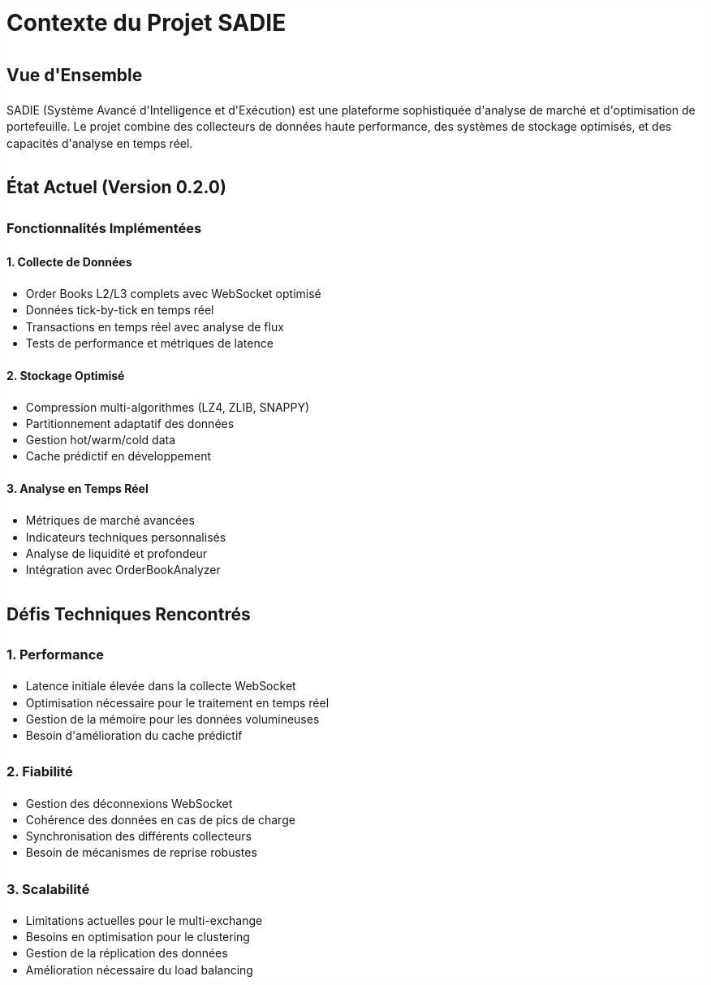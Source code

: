 # Contexte du Projet SADIE

## Vue d'Ensemble
SADIE (Système Avancé d'Intelligence et d'Exécution) est une plateforme sophistiquée d'analyse de marché et d'optimisation de portefeuille. Le projet combine des collecteurs de données haute performance, des systèmes de stockage optimisés, et des capacités d'analyse en temps réel.

## État Actuel (Version 0.2.0)

### Fonctionnalités Implémentées

#### 1. Collecte de Données
- Order Books L2/L3 complets avec WebSocket optimisé
- Données tick-by-tick en temps réel
- Transactions en temps réel avec analyse de flux
- Tests de performance et métriques de latence

#### 2. Stockage Optimisé
- Compression multi-algorithmes (LZ4, ZLIB, SNAPPY)
- Partitionnement adaptatif des données
- Gestion hot/warm/cold data
- Cache prédictif en développement

#### 3. Analyse en Temps Réel
- Métriques de marché avancées
- Indicateurs techniques personnalisés
- Analyse de liquidité et profondeur
- Intégration avec OrderBookAnalyzer

## Défis Techniques Rencontrés

### 1. Performance
- Latence initiale élevée dans la collecte WebSocket
- Optimisation nécessaire pour le traitement en temps réel
- Gestion de la mémoire pour les données volumineuses
- Besoin d'amélioration du cache prédictif

### 2. Fiabilité
- Gestion des déconnexions WebSocket
- Cohérence des données en cas de pics de charge
- Synchronisation des différents collecteurs
- Besoin de mécanismes de reprise robustes

### 3. Scalabilité
- Limitations actuelles pour le multi-exchange
- Besoins en optimisation pour le clustering
- Gestion de la réplication des données
- Amélioration nécessaire du load balancing

